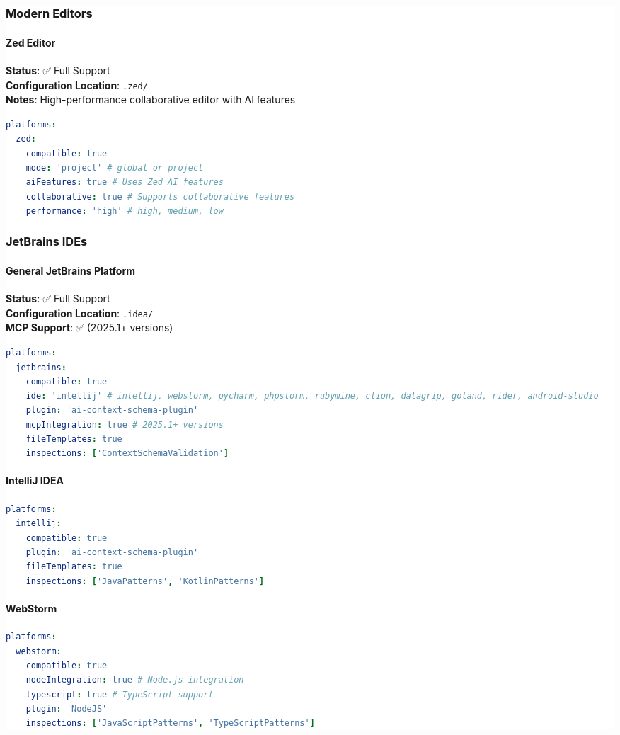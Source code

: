 ### Modern Editors

#### Zed Editor
**Status**: ✅ Full Support  
**Configuration Location**: `.zed/`  
**Notes**: High-performance collaborative editor with AI features

```yaml
platforms:
  zed:
    compatible: true
    mode: 'project' # global or project
    aiFeatures: true # Uses Zed AI features
    collaborative: true # Supports collaborative features
    performance: 'high' # high, medium, low
```

### JetBrains IDEs

#### General JetBrains Platform
**Status**: ✅ Full Support  
**Configuration Location**: `.idea/`  
**MCP Support**: ✅ (2025.1+ versions)

```yaml
platforms:
  jetbrains:
    compatible: true
    ide: 'intellij' # intellij, webstorm, pycharm, phpstorm, rubymine, clion, datagrip, goland, rider, android-studio
    plugin: 'ai-context-schema-plugin'
    mcpIntegration: true # 2025.1+ versions
    fileTemplates: true
    inspections: ['ContextSchemaValidation']
```

#### IntelliJ IDEA
```yaml
platforms:
  intellij:
    compatible: true
    plugin: 'ai-context-schema-plugin'
    fileTemplates: true
    inspections: ['JavaPatterns', 'KotlinPatterns']
```

#### WebStorm
```yaml
platforms:
  webstorm:
    compatible: true
    nodeIntegration: true # Node.js integration
    typescript: true # TypeScript support
    plugin: 'NodeJS'
    inspections: ['JavaScriptPatterns', 'TypeScriptPatterns']
```
